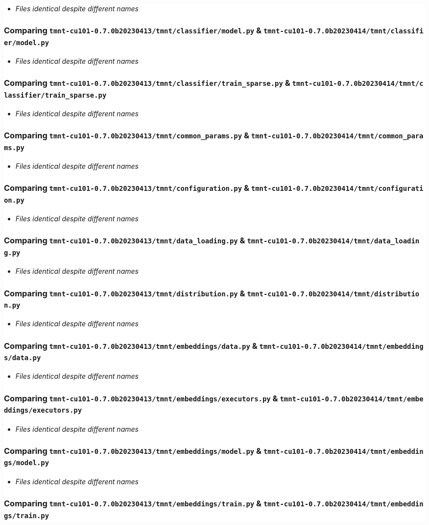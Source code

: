  * *Files identical despite different names*

### Comparing `tmnt-cu101-0.7.0b20230413/tmnt/classifier/model.py` & `tmnt-cu101-0.7.0b20230414/tmnt/classifier/model.py`

 * *Files identical despite different names*

### Comparing `tmnt-cu101-0.7.0b20230413/tmnt/classifier/train_sparse.py` & `tmnt-cu101-0.7.0b20230414/tmnt/classifier/train_sparse.py`

 * *Files identical despite different names*

### Comparing `tmnt-cu101-0.7.0b20230413/tmnt/common_params.py` & `tmnt-cu101-0.7.0b20230414/tmnt/common_params.py`

 * *Files identical despite different names*

### Comparing `tmnt-cu101-0.7.0b20230413/tmnt/configuration.py` & `tmnt-cu101-0.7.0b20230414/tmnt/configuration.py`

 * *Files identical despite different names*

### Comparing `tmnt-cu101-0.7.0b20230413/tmnt/data_loading.py` & `tmnt-cu101-0.7.0b20230414/tmnt/data_loading.py`

 * *Files identical despite different names*

### Comparing `tmnt-cu101-0.7.0b20230413/tmnt/distribution.py` & `tmnt-cu101-0.7.0b20230414/tmnt/distribution.py`

 * *Files identical despite different names*

### Comparing `tmnt-cu101-0.7.0b20230413/tmnt/embeddings/data.py` & `tmnt-cu101-0.7.0b20230414/tmnt/embeddings/data.py`

 * *Files identical despite different names*

### Comparing `tmnt-cu101-0.7.0b20230413/tmnt/embeddings/executors.py` & `tmnt-cu101-0.7.0b20230414/tmnt/embeddings/executors.py`

 * *Files identical despite different names*

### Comparing `tmnt-cu101-0.7.0b20230413/tmnt/embeddings/model.py` & `tmnt-cu101-0.7.0b20230414/tmnt/embeddings/model.py`

 * *Files identical despite different names*

### Comparing `tmnt-cu101-0.7.0b20230413/tmnt/embeddings/train.py` & `tmnt-cu101-0.7.0b20230414/tmnt/embeddings/train.py`
